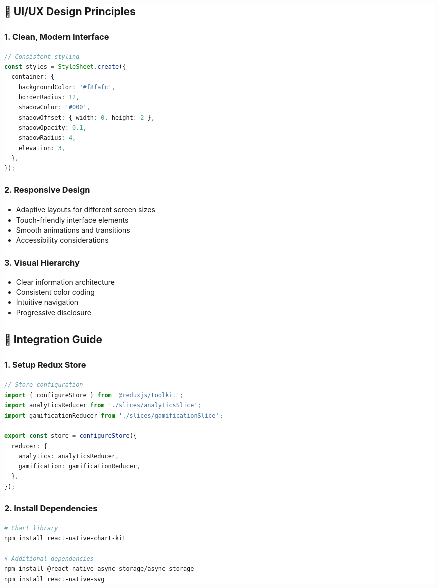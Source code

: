 ## 📱 UI/UX Design Principles

### 1. **Clean, Modern Interface**
```typescript
// Consistent styling
const styles = StyleSheet.create({
  container: {
    backgroundColor: '#f8fafc',
    borderRadius: 12,
    shadowColor: '#000',
    shadowOffset: { width: 0, height: 2 },
    shadowOpacity: 0.1,
    shadowRadius: 4,
    elevation: 3,
  },
});
```

### 2. **Responsive Design**
- Adaptive layouts for different screen sizes
- Touch-friendly interface elements
- Smooth animations and transitions
- Accessibility considerations

### 3. **Visual Hierarchy**
- Clear information architecture
- Consistent color coding
- Intuitive navigation
- Progressive disclosure

## 🔄 Integration Guide

### 1. **Setup Redux Store**
```typescript
// Store configuration
import { configureStore } from '@reduxjs/toolkit';
import analyticsReducer from './slices/analyticsSlice';
import gamificationReducer from './slices/gamificationSlice';

export const store = configureStore({
  reducer: {
    analytics: analyticsReducer,
    gamification: gamificationReducer,
  },
});
```

### 2. **Install Dependencies**
```bash
# Chart library
npm install react-native-chart-kit

# Additional dependencies
npm install @react-native-async-storage/async-storage
npm install react-native-svg
```
